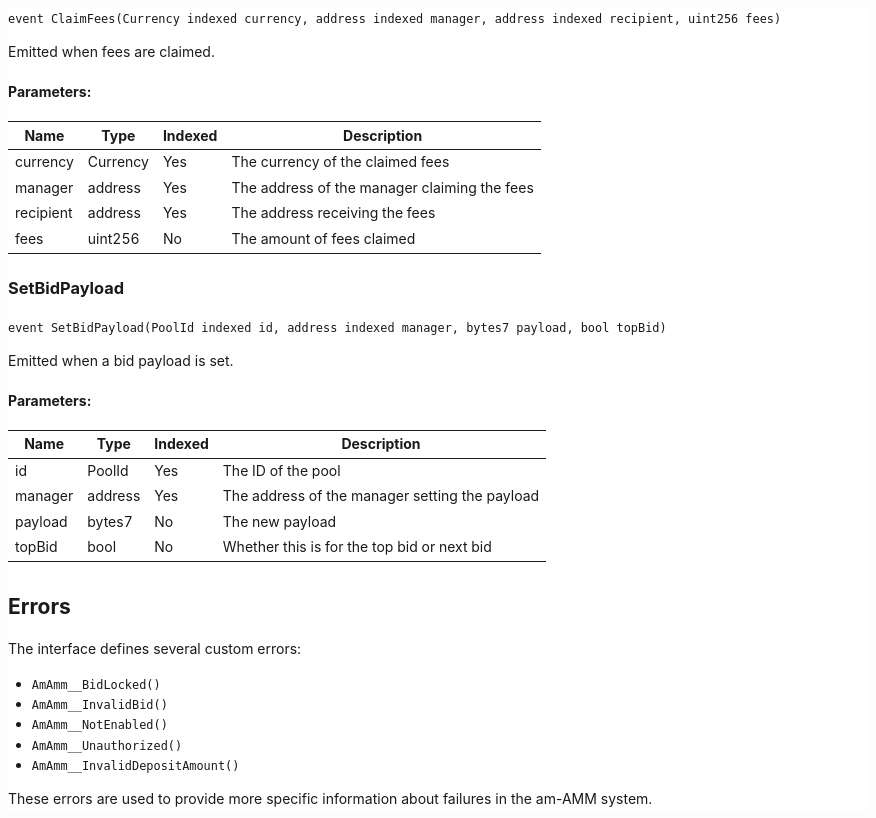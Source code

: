 ```solidity
event ClaimFees(Currency indexed currency, address indexed manager, address indexed recipient, uint256 fees)
```

Emitted when fees are claimed.

#### Parameters:

| Name      | Type     | Indexed | Description                                  |
| --------- | -------- | ------- | -------------------------------------------- |
| currency  | Currency | Yes     | The currency of the claimed fees             |
| manager   | address  | Yes     | The address of the manager claiming the fees |
| recipient | address  | Yes     | The address receiving the fees               |
| fees      | uint256  | No      | The amount of fees claimed                   |

### SetBidPayload

```solidity
event SetBidPayload(PoolId indexed id, address indexed manager, bytes7 payload, bool topBid)
```

Emitted when a bid payload is set.

#### Parameters:

| Name    | Type    | Indexed | Description                                    |
| ------- | ------- | ------- | ---------------------------------------------- |
| id      | PoolId  | Yes     | The ID of the pool                             |
| manager | address | Yes     | The address of the manager setting the payload |
| payload | bytes7  | No      | The new payload                                |
| topBid  | bool    | No      | Whether this is for the top bid or next bid    |

## Errors

The interface defines several custom errors:

- `AmAmm__BidLocked()`
- `AmAmm__InvalidBid()`
- `AmAmm__NotEnabled()`
- `AmAmm__Unauthorized()`
- `AmAmm__InvalidDepositAmount()`

These errors are used to provide more specific information about failures in the am-AMM system.
